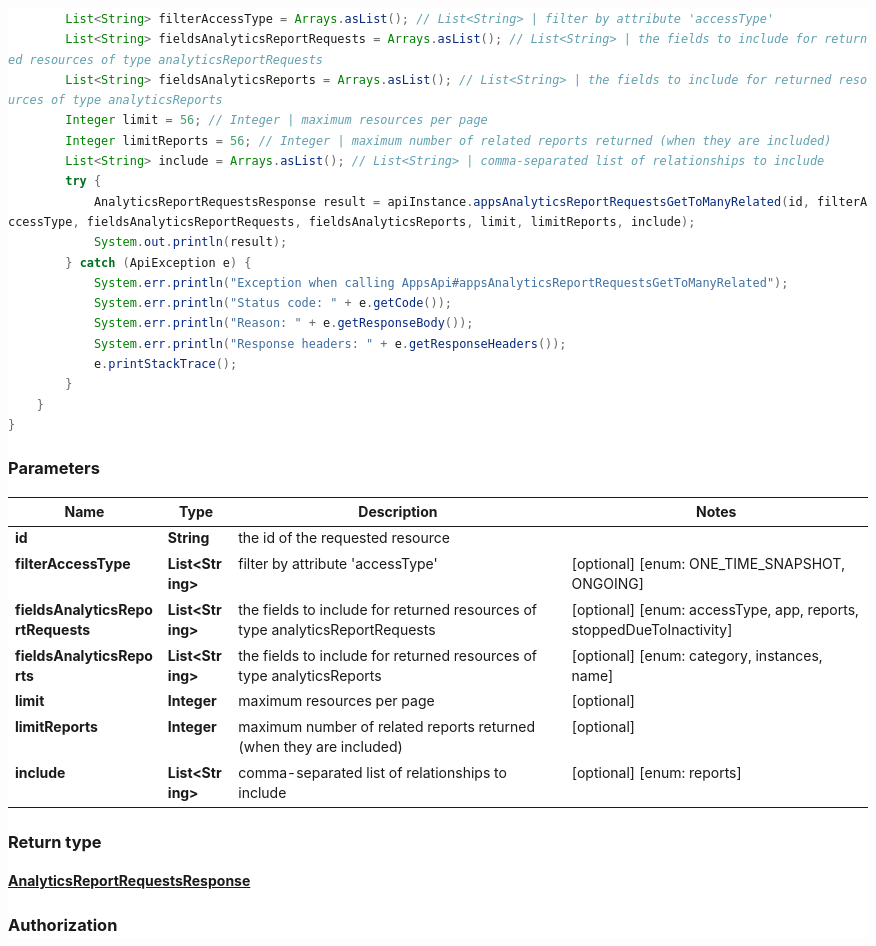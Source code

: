 ```java
        List<String> filterAccessType = Arrays.asList(); // List<String> | filter by attribute 'accessType'
        List<String> fieldsAnalyticsReportRequests = Arrays.asList(); // List<String> | the fields to include for returned resources of type analyticsReportRequests
        List<String> fieldsAnalyticsReports = Arrays.asList(); // List<String> | the fields to include for returned resources of type analyticsReports
        Integer limit = 56; // Integer | maximum resources per page
        Integer limitReports = 56; // Integer | maximum number of related reports returned (when they are included)
        List<String> include = Arrays.asList(); // List<String> | comma-separated list of relationships to include
        try {
            AnalyticsReportRequestsResponse result = apiInstance.appsAnalyticsReportRequestsGetToManyRelated(id, filterAccessType, fieldsAnalyticsReportRequests, fieldsAnalyticsReports, limit, limitReports, include);
            System.out.println(result);
        } catch (ApiException e) {
            System.err.println("Exception when calling AppsApi#appsAnalyticsReportRequestsGetToManyRelated");
            System.err.println("Status code: " + e.getCode());
            System.err.println("Reason: " + e.getResponseBody());
            System.err.println("Response headers: " + e.getResponseHeaders());
            e.printStackTrace();
        }
    }
}
```

### Parameters


| Name | Type | Description  | Notes |
|------------- | ------------- | ------------- | -------------|
| **id** | **String**| the id of the requested resource | |
| **filterAccessType** | **List&lt;String&gt;**| filter by attribute &#39;accessType&#39; | [optional] [enum: ONE_TIME_SNAPSHOT, ONGOING] |
| **fieldsAnalyticsReportRequests** | **List&lt;String&gt;**| the fields to include for returned resources of type analyticsReportRequests | [optional] [enum: accessType, app, reports, stoppedDueToInactivity] |
| **fieldsAnalyticsReports** | **List&lt;String&gt;**| the fields to include for returned resources of type analyticsReports | [optional] [enum: category, instances, name] |
| **limit** | **Integer**| maximum resources per page | [optional] |
| **limitReports** | **Integer**| maximum number of related reports returned (when they are included) | [optional] |
| **include** | **List&lt;String&gt;**| comma-separated list of relationships to include | [optional] [enum: reports] |

### Return type

[**AnalyticsReportRequestsResponse**](AnalyticsReportRequestsResponse.md)

### Authorization
